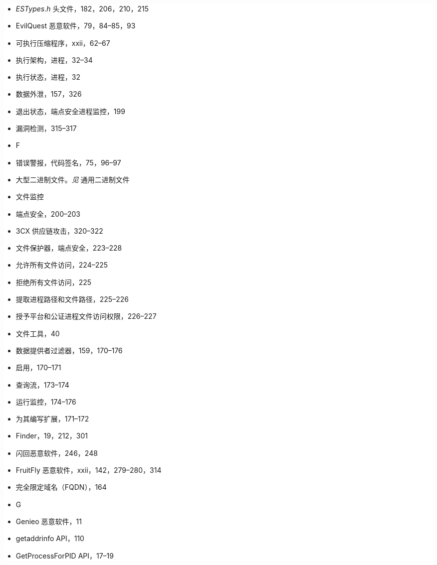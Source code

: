 +   *ESTypes.h* 头文件，182，206，210，215

+   EvilQuest 恶意软件，79，84–85，93

+   可执行压缩程序，xxii，62–67

+   执行架构，进程，32–34

+   执行状态，进程，32

+   数据外泄，157，326

+   退出状态，端点安全进程监控，199

+   漏洞检测，315–317

+   F

+   错误警报，代码签名，75，96–97

+   大型二进制文件。*见* 通用二进制文件

+   文件监控

+   端点安全，200–203

+   3CX 供应链攻击，320–322

+   文件保护器，端点安全，223–228

+   允许所有文件访问，224–225

+   拒绝所有文件访问，225

+   提取进程路径和文件路径，225–226

+   授予平台和公证进程文件访问权限，226–227

+   文件工具，40

+   数据提供者过滤器，159，170–176

+   启用，170–171

+   查询流，173–174

+   运行监控，174–176

+   为其编写扩展，171–172

+   Finder，19，212，301

+   闪回恶意软件，246，248

+   FruitFly 恶意软件，xxii，142，279–280，314

+   完全限定域名（FQDN），164

+   G

+   Genieo 恶意软件，11

+   getaddrinfo API，110

+   GetProcessForPID API，17–19
